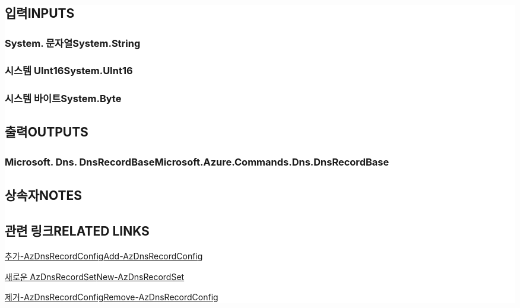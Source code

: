 ## <span data-ttu-id="400ae-195">입력</span><span class="sxs-lookup"><span data-stu-id="400ae-195">INPUTS</span></span>

### <span data-ttu-id="400ae-196">System. 문자열</span><span class="sxs-lookup"><span data-stu-id="400ae-196">System.String</span></span>

### <span data-ttu-id="400ae-197">시스템 UInt16</span><span class="sxs-lookup"><span data-stu-id="400ae-197">System.UInt16</span></span>

### <span data-ttu-id="400ae-198">시스템 바이트</span><span class="sxs-lookup"><span data-stu-id="400ae-198">System.Byte</span></span>

## <span data-ttu-id="400ae-199">출력</span><span class="sxs-lookup"><span data-stu-id="400ae-199">OUTPUTS</span></span>

### <span data-ttu-id="400ae-200">Microsoft. Dns. DnsRecordBase</span><span class="sxs-lookup"><span data-stu-id="400ae-200">Microsoft.Azure.Commands.Dns.DnsRecordBase</span></span>

## <span data-ttu-id="400ae-201">상속자</span><span class="sxs-lookup"><span data-stu-id="400ae-201">NOTES</span></span>

## <span data-ttu-id="400ae-202">관련 링크</span><span class="sxs-lookup"><span data-stu-id="400ae-202">RELATED LINKS</span></span>

[<span data-ttu-id="400ae-203">추가-AzDnsRecordConfig</span><span class="sxs-lookup"><span data-stu-id="400ae-203">Add-AzDnsRecordConfig</span></span>](./Add-AzDnsRecordConfig.md)

[<span data-ttu-id="400ae-204">새로운 AzDnsRecordSet</span><span class="sxs-lookup"><span data-stu-id="400ae-204">New-AzDnsRecordSet</span></span>](./New-AzDnsRecordSet.md)

[<span data-ttu-id="400ae-205">제거-AzDnsRecordConfig</span><span class="sxs-lookup"><span data-stu-id="400ae-205">Remove-AzDnsRecordConfig</span></span>](./Remove-AzDnsRecordConfig.md)

